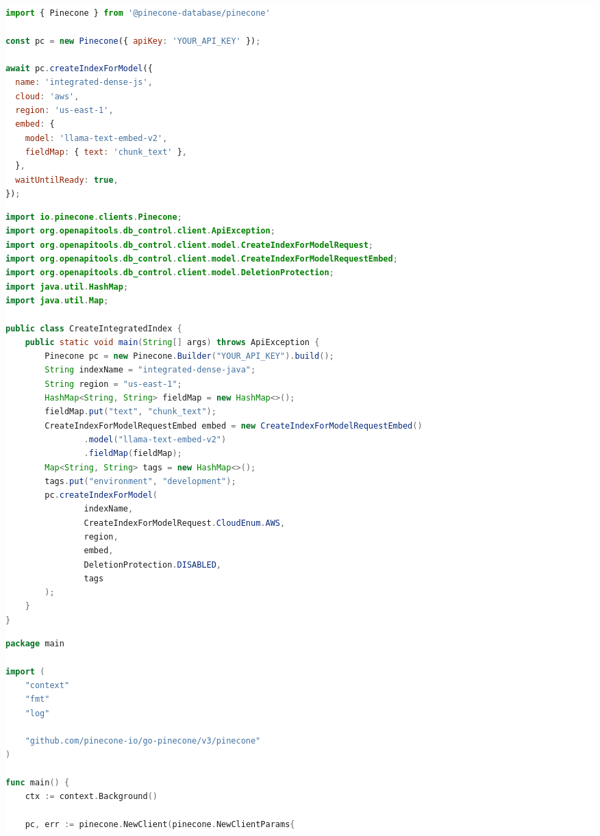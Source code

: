   ```javascript JavaScript
  import { Pinecone } from '@pinecone-database/pinecone'

  const pc = new Pinecone({ apiKey: 'YOUR_API_KEY' });

  await pc.createIndexForModel({
    name: 'integrated-dense-js',
    cloud: 'aws',
    region: 'us-east-1',
    embed: {
      model: 'llama-text-embed-v2',
      fieldMap: { text: 'chunk_text' },
    },
    waitUntilReady: true,
  });
  ```

  ```java Java
  import io.pinecone.clients.Pinecone;
  import org.openapitools.db_control.client.ApiException;
  import org.openapitools.db_control.client.model.CreateIndexForModelRequest;
  import org.openapitools.db_control.client.model.CreateIndexForModelRequestEmbed;
  import org.openapitools.db_control.client.model.DeletionProtection;
  import java.util.HashMap;
  import java.util.Map;

  public class CreateIntegratedIndex {
      public static void main(String[] args) throws ApiException {
          Pinecone pc = new Pinecone.Builder("YOUR_API_KEY").build();
          String indexName = "integrated-dense-java";
          String region = "us-east-1";
          HashMap<String, String> fieldMap = new HashMap<>();
          fieldMap.put("text", "chunk_text");
          CreateIndexForModelRequestEmbed embed = new CreateIndexForModelRequestEmbed()
                  .model("llama-text-embed-v2")
                  .fieldMap(fieldMap);
          Map<String, String> tags = new HashMap<>();
          tags.put("environment", "development");
          pc.createIndexForModel(
                  indexName,
                  CreateIndexForModelRequest.CloudEnum.AWS,
                  region,
                  embed,
                  DeletionProtection.DISABLED,
                  tags
          );
      }
  }
  ```

  ```go Go
  package main

  import (
      "context"
      "fmt"
      "log"

      "github.com/pinecone-io/go-pinecone/v3/pinecone"
  )

  func main() {
      ctx := context.Background()

      pc, err := pinecone.NewClient(pinecone.NewClientParams{
  ```